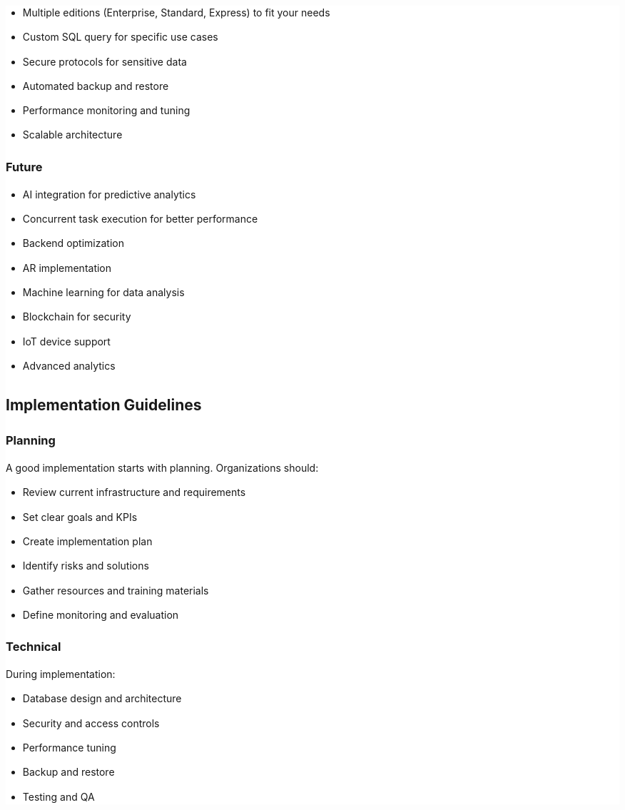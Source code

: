 - Multiple editions (Enterprise, Standard, Express) to fit your needs

- Custom SQL query for specific use cases

- Secure protocols for sensitive data

- Automated backup and restore

- Performance monitoring and tuning

- Scalable architecture

### Future

- AI integration for predictive analytics

- Concurrent task execution for better performance

- Backend optimization

- AR implementation

- Machine learning for data analysis

- Blockchain for security

- IoT device support

- Advanced analytics

## Implementation Guidelines

### Planning

A good implementation starts with planning. Organizations should:

- Review current infrastructure and requirements

- Set clear goals and KPIs

- Create implementation plan

- Identify risks and solutions

- Gather resources and training materials

- Define monitoring and evaluation

### Technical

During implementation:

- Database design and architecture

- Security and access controls

- Performance tuning

- Backup and restore

- Testing and QA
